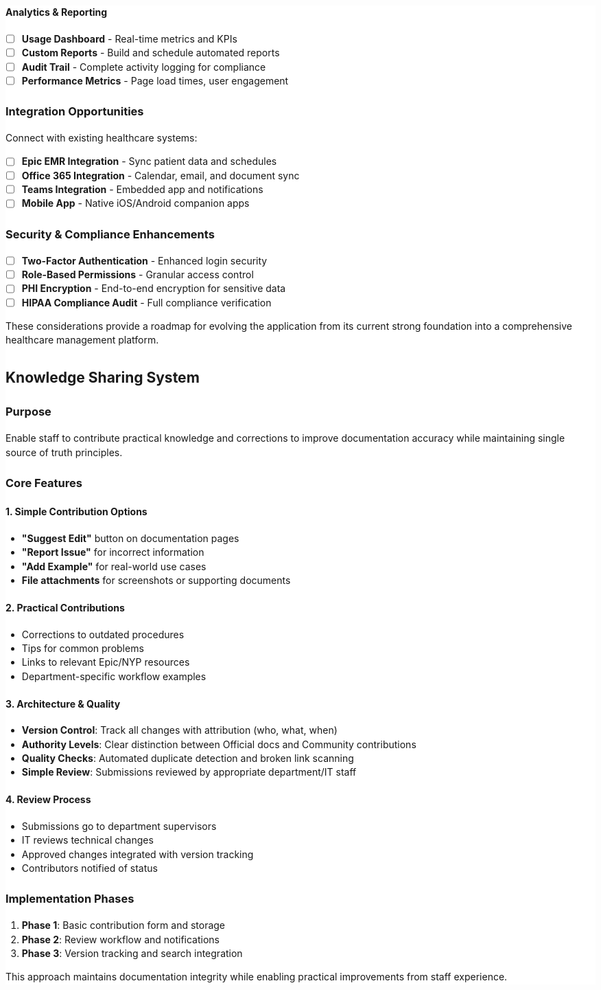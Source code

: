 #### Analytics & Reporting
- [ ] **Usage Dashboard** - Real-time metrics and KPIs
- [ ] **Custom Reports** - Build and schedule automated reports
- [ ] **Audit Trail** - Complete activity logging for compliance
- [ ] **Performance Metrics** - Page load times, user engagement

### Integration Opportunities
Connect with existing healthcare systems:

- [ ] **Epic EMR Integration** - Sync patient data and schedules
- [ ] **Office 365 Integration** - Calendar, email, and document sync
- [ ] **Teams Integration** - Embedded app and notifications
- [ ] **Mobile App** - Native iOS/Android companion apps

### Security & Compliance Enhancements
- [ ] **Two-Factor Authentication** - Enhanced login security
- [ ] **Role-Based Permissions** - Granular access control
- [ ] **PHI Encryption** - End-to-end encryption for sensitive data
- [ ] **HIPAA Compliance Audit** - Full compliance verification

These considerations provide a roadmap for evolving the application from its current strong foundation into a comprehensive healthcare management platform.

## Knowledge Sharing System

### Purpose
Enable staff to contribute practical knowledge and corrections to improve documentation accuracy while maintaining single source of truth principles.

### Core Features

#### 1. Simple Contribution Options
- **"Suggest Edit"** button on documentation pages
- **"Report Issue"** for incorrect information
- **"Add Example"** for real-world use cases
- **File attachments** for screenshots or supporting documents

#### 2. Practical Contributions
- Corrections to outdated procedures
- Tips for common problems
- Links to relevant Epic/NYP resources
- Department-specific workflow examples

#### 3. Architecture & Quality
- **Version Control**: Track all changes with attribution (who, what, when)
- **Authority Levels**: Clear distinction between Official docs and Community contributions
- **Quality Checks**: Automated duplicate detection and broken link scanning
- **Simple Review**: Submissions reviewed by appropriate department/IT staff

#### 4. Review Process
- Submissions go to department supervisors
- IT reviews technical changes
- Approved changes integrated with version tracking
- Contributors notified of status

### Implementation Phases
1. **Phase 1**: Basic contribution form and storage
2. **Phase 2**: Review workflow and notifications
3. **Phase 3**: Version tracking and search integration

This approach maintains documentation integrity while enabling practical improvements from staff experience.
